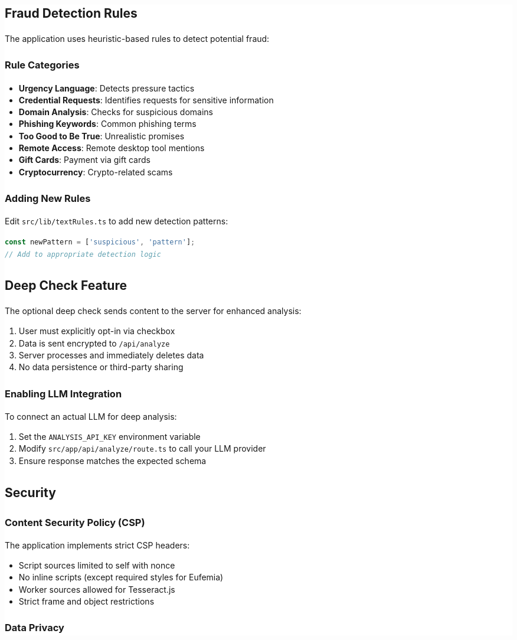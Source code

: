 ## Fraud Detection Rules

The application uses heuristic-based rules to detect potential fraud:

### Rule Categories

- **Urgency Language**: Detects pressure tactics
- **Credential Requests**: Identifies requests for sensitive information
- **Domain Analysis**: Checks for suspicious domains
- **Phishing Keywords**: Common phishing terms
- **Too Good to Be True**: Unrealistic promises
- **Remote Access**: Remote desktop tool mentions
- **Gift Cards**: Payment via gift cards
- **Cryptocurrency**: Crypto-related scams

### Adding New Rules

Edit `src/lib/textRules.ts` to add new detection patterns:

```typescript
const newPattern = ['suspicious', 'pattern'];
// Add to appropriate detection logic
```

## Deep Check Feature

The optional deep check sends content to the server for enhanced analysis:

1. User must explicitly opt-in via checkbox
2. Data is sent encrypted to `/api/analyze`
3. Server processes and immediately deletes data
4. No data persistence or third-party sharing

### Enabling LLM Integration

To connect an actual LLM for deep analysis:

1. Set the `ANALYSIS_API_KEY` environment variable
2. Modify `src/app/api/analyze/route.ts` to call your LLM provider
3. Ensure response matches the expected schema

## Security

### Content Security Policy (CSP)

The application implements strict CSP headers:
- Script sources limited to self with nonce
- No inline scripts (except required styles for Eufemia)
- Worker sources allowed for Tesseract.js
- Strict frame and object restrictions

### Data Privacy
